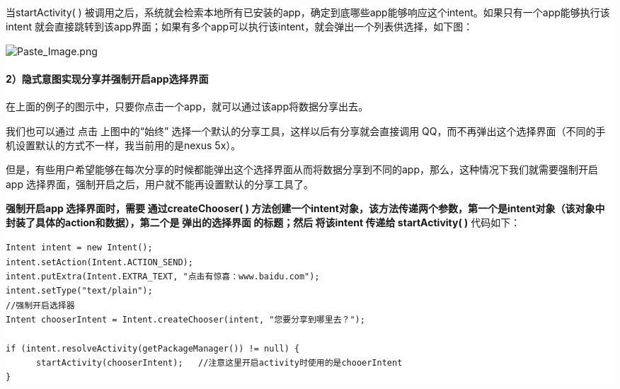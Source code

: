 当startActivity( ) 被调用之后，系统就会检索本地所有已安装的app，确定到底哪些app能够响应这个intent。如果只有一个app能够执行该intent 就会直接跳转到该app界面；如果有多个app可以执行该intent，就会弹出一个列表供选择，如下图：

![Paste_Image.png](http://upload-images.jianshu.io/upload_images/2551993-a4afecc9598b9b16.png?imageMogr2/auto-orient/strip%7CimageView2/2/w/1240)

#### 2）隐式意图实现分享并强制开启app选择界面
在上面的例子的图示中，只要你点击一个app，就可以通过该app将数据分享出去。

我们也可以通过 点击 上图中的“始终” 选择一个默认的分享工具，这样以后有分享就会直接调用 QQ，而不再弹出这个选择界面（不同的手机设置默认的方式不一样，我当前用的是nexus 5x）。

但是，有些用户希望能够在每次分享的时候都能弹出这个选择界面从而将数据分享到不同的app，那么，这种情况下我们就需要强制开启 app 选择界面，强制开启之后，用户就不能再设置默认的分享工具了。

**强制开启app 选择界面时，需要 通过createChooser( ) 方法创建一个intent对象，该方法传递两个参数，第一个是intent对象（该对象中封装了具体的action和数据），第二个是 弹出的选择界面 的标题；然后 将该intent 传递给 startActivity( )** 代码如下：
```
Intent intent = new Intent();
intent.setAction(Intent.ACTION_SEND);
intent.putExtra(Intent.EXTRA_TEXT, "点击有惊喜：www.baidu.com");
intent.setType("text/plain");
//强制开启选择器
Intent chooserIntent = Intent.createChooser(intent, "您要分享到哪里去？");

if (intent.resolveActivity(getPackageManager()) != null) {
      startActivity(chooserIntent);   //注意这里开启activity时使用的是chooerIntent
}
```







 
